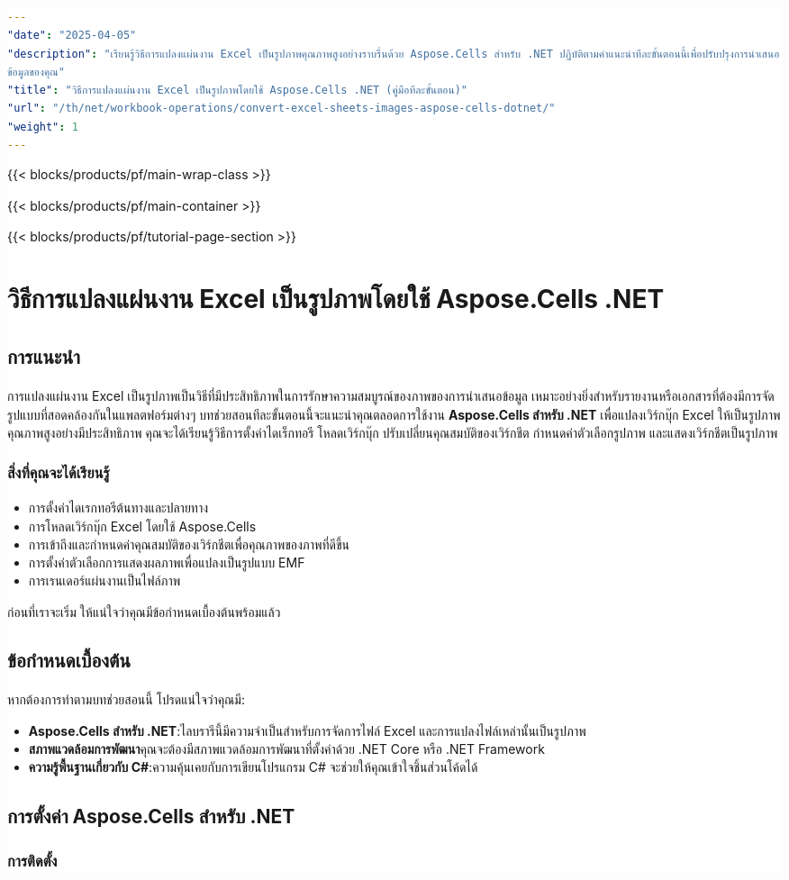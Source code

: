 ```yaml
---
"date": "2025-04-05"
"description": "เรียนรู้วิธีการแปลงแผ่นงาน Excel เป็นรูปภาพคุณภาพสูงอย่างราบรื่นด้วย Aspose.Cells สำหรับ .NET ปฏิบัติตามคำแนะนำทีละขั้นตอนนี้เพื่อปรับปรุงการนำเสนอข้อมูลของคุณ"
"title": "วิธีการแปลงแผ่นงาน Excel เป็นรูปภาพโดยใช้ Aspose.Cells .NET (คู่มือทีละขั้นตอน)"
"url": "/th/net/workbook-operations/convert-excel-sheets-images-aspose-cells-dotnet/"
"weight": 1
---
```


{{< blocks/products/pf/main-wrap-class >}}

{{< blocks/products/pf/main-container >}}

{{< blocks/products/pf/tutorial-page-section >}}


# วิธีการแปลงแผ่นงาน Excel เป็นรูปภาพโดยใช้ Aspose.Cells .NET

## การแนะนำ

การแปลงแผ่นงาน Excel เป็นรูปภาพเป็นวิธีที่มีประสิทธิภาพในการรักษาความสมบูรณ์ของภาพของการนำเสนอข้อมูล เหมาะอย่างยิ่งสำหรับรายงานหรือเอกสารที่ต้องมีการจัดรูปแบบที่สอดคล้องกันในแพลตฟอร์มต่างๆ บทช่วยสอนทีละขั้นตอนนี้จะแนะนำคุณตลอดการใช้งาน **Aspose.Cells สำหรับ .NET** เพื่อแปลงเวิร์กบุ๊ก Excel ให้เป็นรูปภาพคุณภาพสูงอย่างมีประสิทธิภาพ คุณจะได้เรียนรู้วิธีการตั้งค่าไดเร็กทอรี โหลดเวิร์กบุ๊ก ปรับเปลี่ยนคุณสมบัติของเวิร์กชีต กำหนดค่าตัวเลือกรูปภาพ และแสดงเวิร์กชีตเป็นรูปภาพ

### สิ่งที่คุณจะได้เรียนรู้
- การตั้งค่าไดเรกทอรีต้นทางและปลายทาง
- การโหลดเวิร์กบุ๊ก Excel โดยใช้ Aspose.Cells
- การเข้าถึงและกำหนดค่าคุณสมบัติของเวิร์กชีตเพื่อคุณภาพของภาพที่ดีขึ้น
- การตั้งค่าตัวเลือกการแสดงผลภาพเพื่อแปลงเป็นรูปแบบ EMF
- การเรนเดอร์แผ่นงานเป็นไฟล์ภาพ

ก่อนที่เราจะเริ่ม ให้แน่ใจว่าคุณมีข้อกำหนดเบื้องต้นพร้อมแล้ว

## ข้อกำหนดเบื้องต้น

หากต้องการทำตามบทช่วยสอนนี้ โปรดแน่ใจว่าคุณมี:

- **Aspose.Cells สำหรับ .NET**:ไลบรารีนี้มีความจำเป็นสำหรับการจัดการไฟล์ Excel และการแปลงไฟล์เหล่านั้นเป็นรูปภาพ
- **สภาพแวดล้อมการพัฒนา**คุณจะต้องมีสภาพแวดล้อมการพัฒนาที่ตั้งค่าด้วย .NET Core หรือ .NET Framework
- **ความรู้พื้นฐานเกี่ยวกับ C#**:ความคุ้นเคยกับการเขียนโปรแกรม C# จะช่วยให้คุณเข้าใจชิ้นส่วนโค้ดได้

## การตั้งค่า Aspose.Cells สำหรับ .NET

### การติดตั้ง
